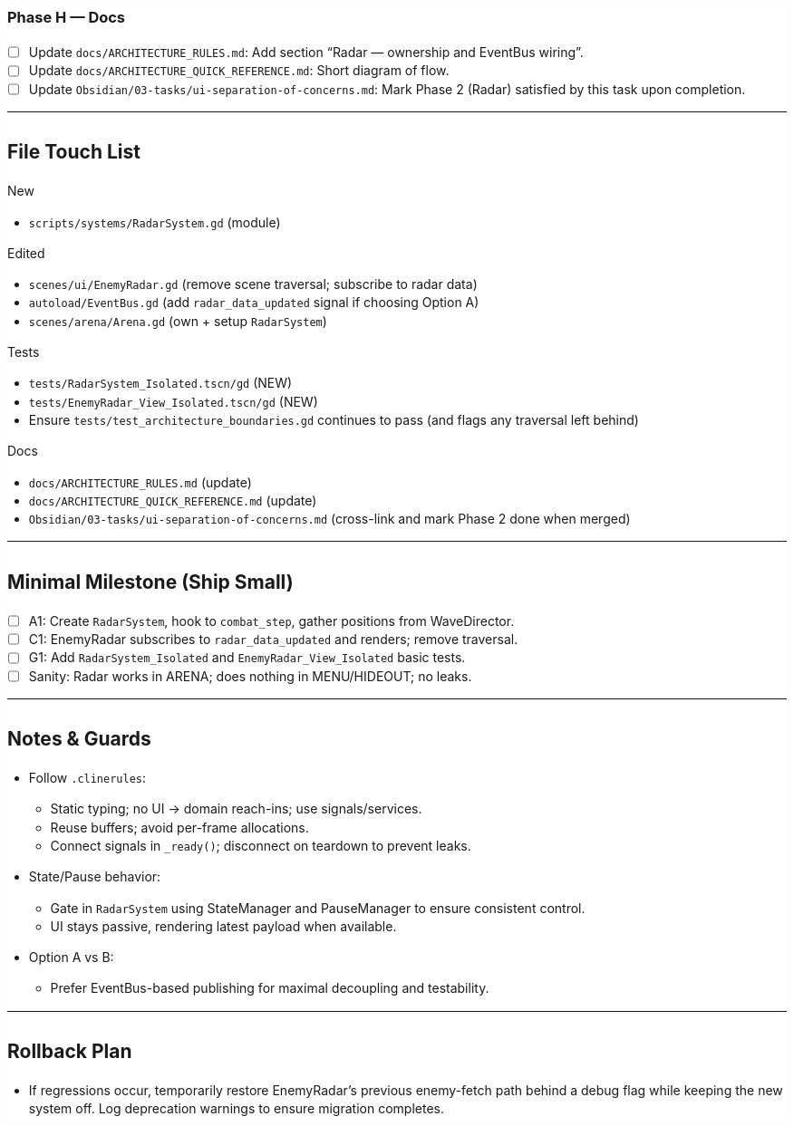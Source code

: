 ### Phase H — Docs
- [ ] Update `docs/ARCHITECTURE_RULES.md`: Add section “Radar — ownership and EventBus wiring”.
- [ ] Update `docs/ARCHITECTURE_QUICK_REFERENCE.md`: Short diagram of flow.
- [ ] Update `Obsidian/03-tasks/ui-separation-of-concerns.md`: Mark Phase 2 (Radar) satisfied by this task upon completion.

---

## File Touch List

New
- `scripts/systems/RadarSystem.gd` (module)

Edited
- `scenes/ui/EnemyRadar.gd` (remove scene traversal; subscribe to radar data)
- `autoload/EventBus.gd` (add `radar_data_updated` signal if choosing Option A)
- `scenes/arena/Arena.gd` (own + setup `RadarSystem`)

Tests
- `tests/RadarSystem_Isolated.tscn/gd` (NEW)
- `tests/EnemyRadar_View_Isolated.tscn/gd` (NEW)
- Ensure `tests/test_architecture_boundaries.gd` continues to pass (and flags any traversal left behind)

Docs
- `docs/ARCHITECTURE_RULES.md` (update)
- `docs/ARCHITECTURE_QUICK_REFERENCE.md` (update)
- `Obsidian/03-tasks/ui-separation-of-concerns.md` (cross-link and mark Phase 2 done when merged)

---

## Minimal Milestone (Ship Small)

- [ ] A1: Create `RadarSystem`, hook to `combat_step`, gather positions from WaveDirector.
- [ ] C1: EnemyRadar subscribes to `radar_data_updated` and renders; remove traversal.
- [ ] G1: Add `RadarSystem_Isolated` and `EnemyRadar_View_Isolated` basic tests.
- [ ] Sanity: Radar works in ARENA; does nothing in MENU/HIDEOUT; no leaks.

---

## Notes & Guards

- Follow `.clinerules`:
  - Static typing; no UI → domain reach-ins; use signals/services.
  - Reuse buffers; avoid per-frame allocations.
  - Connect signals in `_ready()`; disconnect on teardown to prevent leaks.

- State/Pause behavior:
  - Gate in `RadarSystem` using StateManager and PauseManager to ensure consistent control.
  - UI stays passive, rendering latest payload when available.

- Option A vs B:
  - Prefer EventBus-based publishing for maximal decoupling and testability.

---

## Rollback Plan

- If regressions occur, temporarily restore EnemyRadar’s previous enemy-fetch path behind a debug flag while keeping the new system off. Log deprecation warnings to ensure migration completes.
